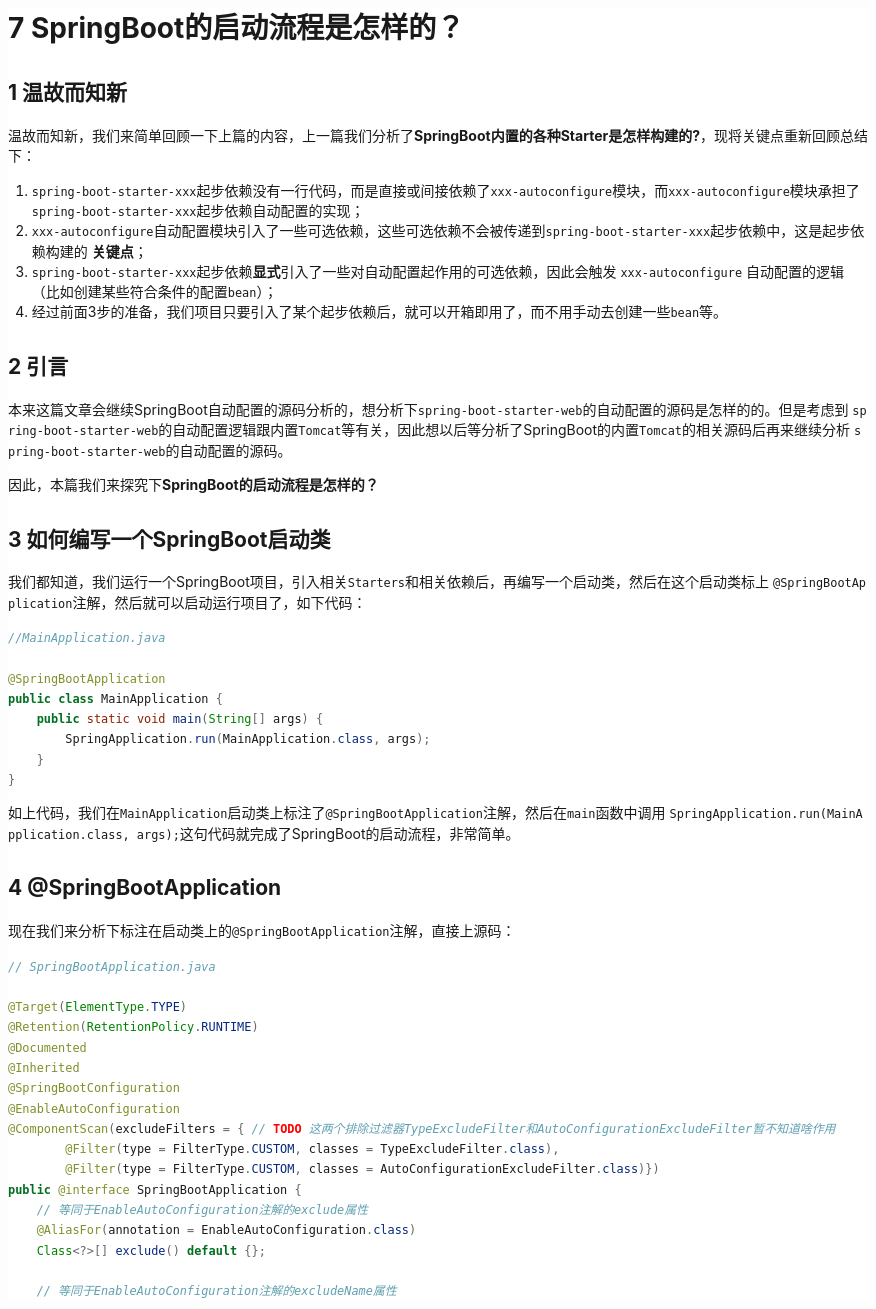 # 7 SpringBoot的启动流程是怎样的？

## 1 温故而知新

温故而知新，我们来简单回顾一下上篇的内容，上一篇我们分析了**SpringBoot内置的各种Starter是怎样构建的?**，现将关键点重新回顾总结下：

1. `spring-boot-starter-xxx`起步依赖没有一行代码，而是直接或间接依赖了`xxx-autoconfigure`模块，而`xxx-autoconfigure`模块承担了
   `spring-boot-starter-xxx`起步依赖自动配置的实现；
2. `xxx-autoconfigure`自动配置模块引入了一些可选依赖，这些可选依赖不会被传递到`spring-boot-starter-xxx`起步依赖中，这是起步依赖构建的
   **关键点**；
3. `spring-boot-starter-xxx`起步依赖**显式**引入了一些对自动配置起作用的可选依赖，因此会触发 `xxx-autoconfigure`
   自动配置的逻辑（比如创建某些符合条件的配置`bean`）；
4. 经过前面3步的准备，我们项目只要引入了某个起步依赖后，就可以开箱即用了，而不用手动去创建一些`bean`等。

## 2 引言

本来这篇文章会继续SpringBoot自动配置的源码分析的，想分析下`spring-boot-starter-web`的自动配置的源码是怎样的的。但是考虑到
`spring-boot-starter-web`的自动配置逻辑跟内置`Tomcat`等有关，因此想以后等分析了SpringBoot的内置`Tomcat`的相关源码后再来继续分析
`spring-boot-starter-web`的自动配置的源码。

因此，本篇我们来探究下**SpringBoot的启动流程是怎样的？**

## 3 如何编写一个SpringBoot启动类

我们都知道，我们运行一个SpringBoot项目，引入相关`Starters`和相关依赖后，再编写一个启动类，然后在这个启动类标上
`@SpringBootApplication`注解，然后就可以启动运行项目了，如下代码：

```java
//MainApplication.java

@SpringBootApplication
public class MainApplication {
    public static void main(String[] args) {
        SpringApplication.run(MainApplication.class, args);
    }
}
```

如上代码，我们在`MainApplication`启动类上标注了`@SpringBootApplication`注解，然后在`main`函数中调用
`SpringApplication.run(MainApplication.class, args);`这句代码就完成了SpringBoot的启动流程，非常简单。

## 4 @SpringBootApplication

现在我们来分析下标注在启动类上的`@SpringBootApplication`注解，直接上源码：

```java
// SpringBootApplication.java 

@Target(ElementType.TYPE)
@Retention(RetentionPolicy.RUNTIME)
@Documented
@Inherited
@SpringBootConfiguration
@EnableAutoConfiguration
@ComponentScan(excludeFilters = { // TODO 这两个排除过滤器TypeExcludeFilter和AutoConfigurationExcludeFilter暂不知道啥作用
        @Filter(type = FilterType.CUSTOM, classes = TypeExcludeFilter.class),
        @Filter(type = FilterType.CUSTOM, classes = AutoConfigurationExcludeFilter.class)})
public @interface SpringBootApplication {
    // 等同于EnableAutoConfiguration注解的exclude属性
    @AliasFor(annotation = EnableAutoConfiguration.class)
    Class<?>[] exclude() default {};

    // 等同于EnableAutoConfiguration注解的excludeName属性
```